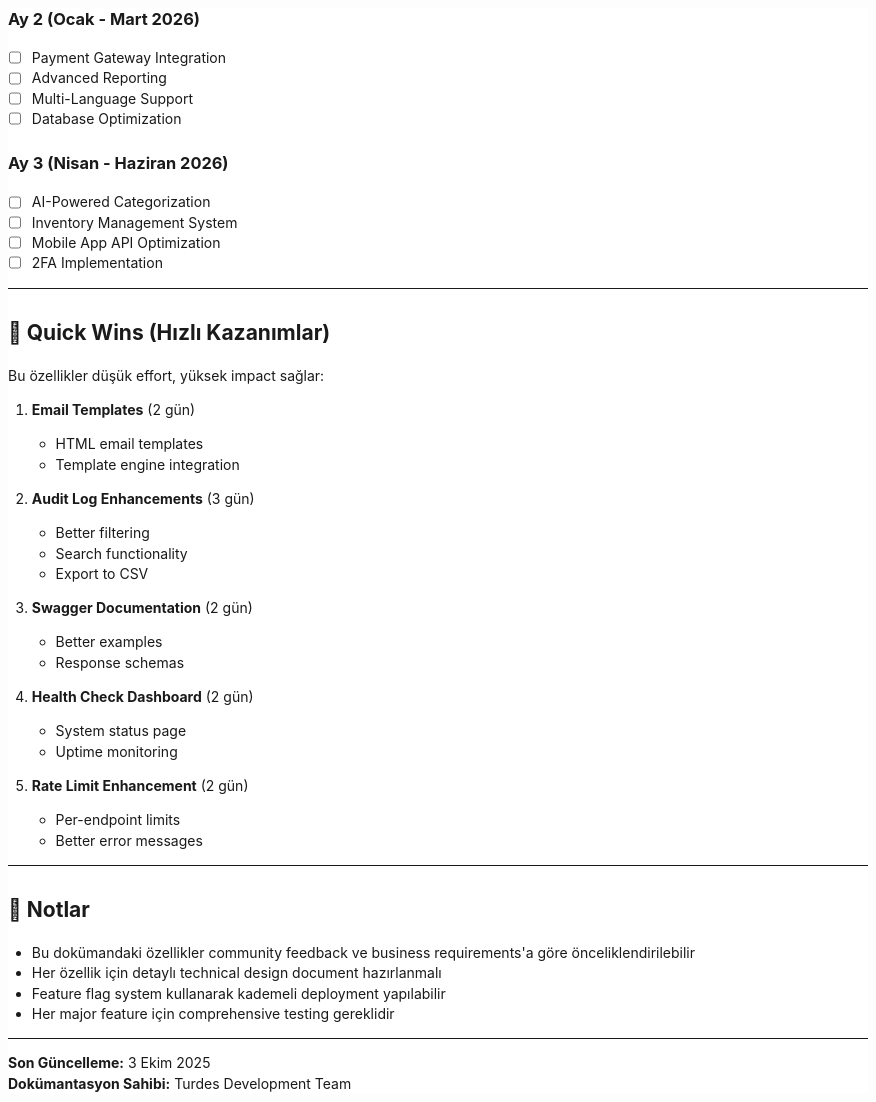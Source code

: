 ### Ay 2 (Ocak - Mart 2026)
- [ ] Payment Gateway Integration
- [ ] Advanced Reporting
- [ ] Multi-Language Support
- [ ] Database Optimization

### Ay 3 (Nisan - Haziran 2026)
- [ ] AI-Powered Categorization
- [ ] Inventory Management System
- [ ] Mobile App API Optimization
- [ ] 2FA Implementation

---

## 🚀 Quick Wins (Hızlı Kazanımlar)

Bu özellikler düşük effort, yüksek impact sağlar:

1. **Email Templates** (2 gün)
   - HTML email templates
   - Template engine integration

2. **Audit Log Enhancements** (3 gün)
   - Better filtering
   - Search functionality
   - Export to CSV

3. **Swagger Documentation** (2 gün)
   - Better examples
   - Response schemas

4. **Health Check Dashboard** (2 gün)
   - System status page
   - Uptime monitoring

5. **Rate Limit Enhancement** (2 gün)
   - Per-endpoint limits
   - Better error messages

---

## 📝 Notlar

- Bu dokümandaki özellikler community feedback ve business requirements'a göre önceliklendirilebilir
- Her özellik için detaylı technical design document hazırlanmalı
- Feature flag system kullanarak kademeli deployment yapılabilir
- Her major feature için comprehensive testing gereklidir

---

**Son Güncelleme:** 3 Ekim 2025  
**Dokümantasyon Sahibi:** Turdes Development Team